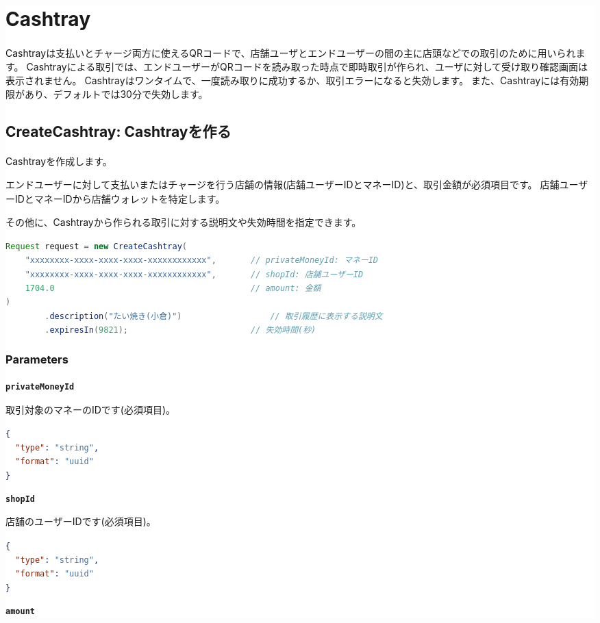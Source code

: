 # Cashtray
Cashtrayは支払いとチャージ両方に使えるQRコードで、店舗ユーザとエンドユーザーの間の主に店頭などでの取引のために用いられます。
Cashtrayによる取引では、エンドユーザーがQRコードを読み取った時点で即時取引が作られ、ユーザに対して受け取り確認画面は表示されません。
Cashtrayはワンタイムで、一度読み取りに成功するか、取引エラーになると失効します。
また、Cashtrayには有効期限があり、デフォルトでは30分で失効します。


<a name="create-cashtray"></a>
## CreateCashtray: Cashtrayを作る
Cashtrayを作成します。

エンドユーザーに対して支払いまたはチャージを行う店舗の情報(店舗ユーザーIDとマネーID)と、取引金額が必須項目です。
店舗ユーザーIDとマネーIDから店舗ウォレットを特定します。

その他に、Cashtrayから作られる取引に対する説明文や失効時間を指定できます。


```JAVA
Request request = new CreateCashtray(
    "xxxxxxxx-xxxx-xxxx-xxxx-xxxxxxxxxxxx",       // privateMoneyId: マネーID
    "xxxxxxxx-xxxx-xxxx-xxxx-xxxxxxxxxxxx",       // shopId: 店舗ユーザーID
    1704.0                                        // amount: 金額
)
        .description("たい焼き(小倉)")                  // 取引履歴に表示する説明文
        .expiresIn(9821);                         // 失効時間(秒)

```



### Parameters
**`privateMoneyId`** 
  

取引対象のマネーのIDです(必須項目)。

```json
{
  "type": "string",
  "format": "uuid"
}
```

**`shopId`** 
  

店舗のユーザーIDです(必須項目)。

```json
{
  "type": "string",
  "format": "uuid"
}
```

**`amount`** 
  